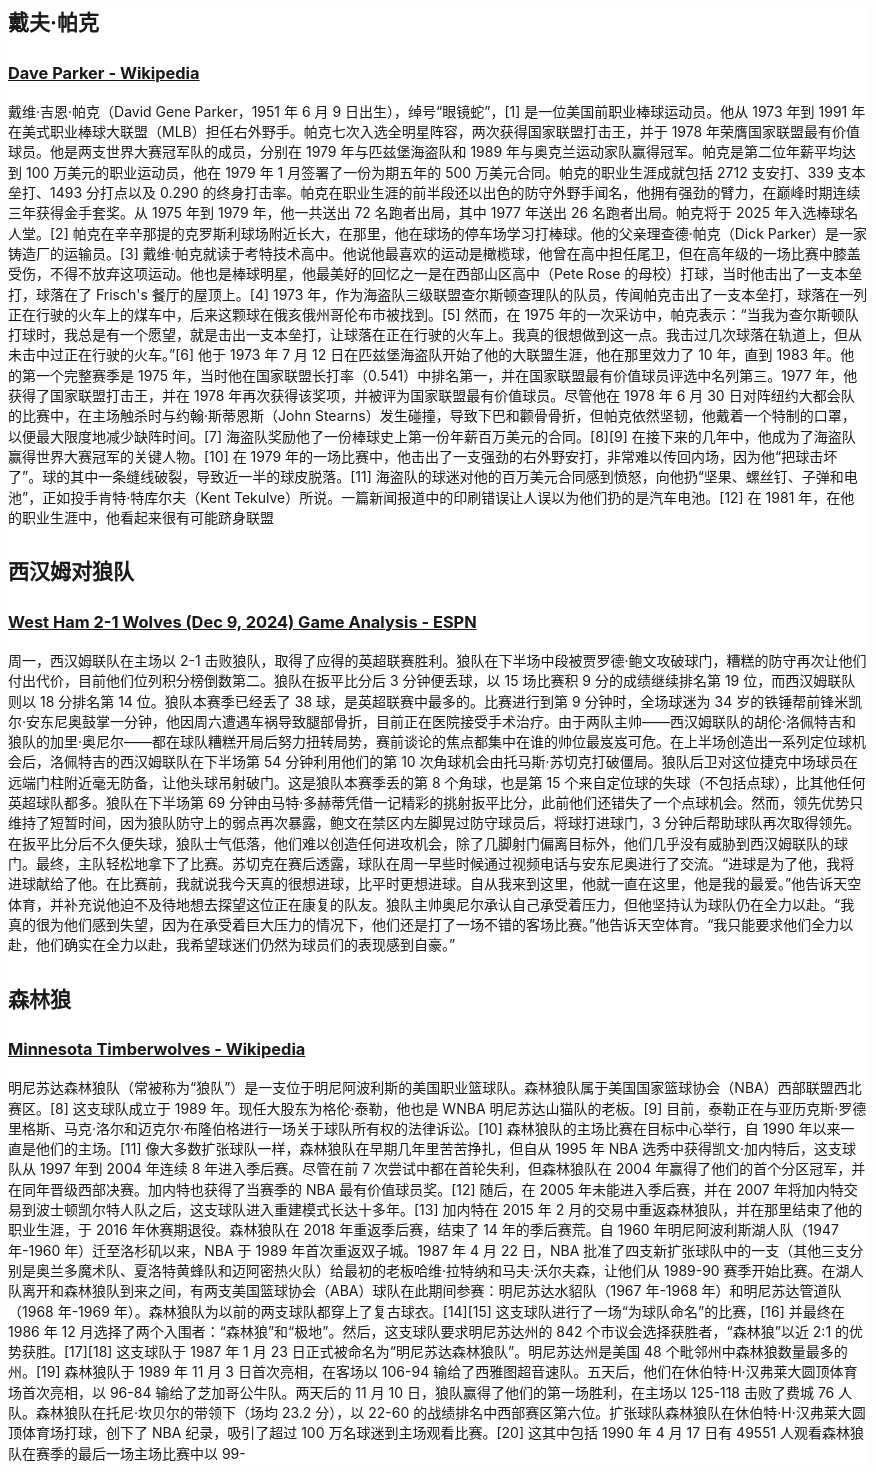 
## 戴夫·帕克

### [Dave Parker - Wikipedia](https://en.wikipedia.org/wiki/Dave_Parker)

戴维·吉恩·帕克（David Gene Parker，1951 年 6 月 9 日出生），绰号“眼镜蛇”，[1] 是一位美国前职业棒球运动员。他从 1973 年到 1991 年在美式职业棒球大联盟（MLB）担任右外野手。帕克七次入选全明星阵容，两次获得国家联盟打击王，并于 1978 年荣膺国家联盟最有价值球员。他是两支世界大赛冠军队的成员，分别在 1979 年与匹兹堡海盗队和 1989 年与奥克兰运动家队赢得冠军。帕克是第二位年薪平均达到 100 万美元的职业运动员，他在 1979 年 1 月签署了一份为期五年的 500 万美元合同。帕克的职业生涯成就包括 2712 支安打、339 支本垒打、1493 分打点以及 0.290 的终身打击率。帕克在职业生涯的前半段还以出色的防守外野手闻名，他拥有强劲的臂力，在巅峰时期连续三年获得金手套奖。从 1975 年到 1979 年，他一共送出 72 名跑者出局，其中 1977 年送出 26 名跑者出局。帕克将于 2025 年入选棒球名人堂。[2] 帕克在辛辛那提的克罗斯利球场附近长大，在那里，他在球场的停车场学习打棒球。他的父亲理查德·帕克（Dick Parker）是一家铸造厂的运输员。[3] 戴维·帕克就读于考特技术高中。他说他最喜欢的运动是橄榄球，他曾在高中担任尾卫，但在高年级的一场比赛中膝盖受伤，不得不放弃这项运动。他也是棒球明星，他最美好的回忆之一是在西部山区高中（Pete Rose 的母校）打球，当时他击出了一支本垒打，球落在了 Frisch's 餐厅的屋顶上。[4] 1973 年，作为海盗队三级联盟查尔斯顿查理队的队员，传闻帕克击出了一支本垒打，球落在一列正在行驶的火车上的煤车中，后来这颗球在俄亥俄州哥伦布市被找到。[5] 然而，在 1975 年的一次采访中，帕克表示：“当我为查尔斯顿队打球时，我总是有一个愿望，就是击出一支本垒打，让球落在正在行驶的火车上。我真的很想做到这一点。我击过几次球落在轨道上，但从未击中过正在行驶的火车。”[6] 他于 1973 年 7 月 12 日在匹兹堡海盗队开始了他的大联盟生涯，他在那里效力了 10 年，直到 1983 年。他的第一个完整赛季是 1975 年，当时他在国家联盟长打率（0.541）中排名第一，并在国家联盟最有价值球员评选中名列第三。1977 年，他获得了国家联盟打击王，并在 1978 年再次获得该奖项，并被评为国家联盟最有价值球员。尽管他在 1978 年 6 月 30 日对阵纽约大都会队的比赛中，在主场触杀时与约翰·斯蒂恩斯（John Stearns）发生碰撞，导致下巴和颧骨骨折，但帕克依然坚韧，他戴着一个特制的口罩，以便最大限度地减少缺阵时间。[7] 海盗队奖励他了一份棒球史上第一份年薪百万美元的合同。[8][9] 在接下来的几年中，他成为了海盗队赢得世界大赛冠军的关键人物。[10] 在 1979 年的一场比赛中，他击出了一支强劲的右外野安打，非常难以传回内场，因为他“把球击坏了”。球的其中一条缝线破裂，导致近一半的球皮脱落。[11] 海盗队的球迷对他的百万美元合同感到愤怒，向他扔“坚果、螺丝钉、子弹和电池”，正如投手肯特·特库尔夫（Kent Tekulve）所说。一篇新闻报道中的印刷错误让人误以为他们扔的是汽车电池。[12] 在 1981 年，在他的职业生涯中，他看起来很有可能跻身联盟

## 西汉姆对狼队

### [West Ham 2-1 Wolves (Dec 9, 2024) Game Analysis - ESPN](https://www.espn.com/soccer/report/_/gameId/704426)

周一，西汉姆联队在主场以 2-1 击败狼队，取得了应得的英超联赛胜利。狼队在下半场中段被贾罗德·鲍文攻破球门，糟糕的防守再次让他们付出代价，目前他们位列积分榜倒数第二。狼队在扳平比分后 3 分钟便丢球，以 15 场比赛积 9 分的成绩继续排名第 19 位，而西汉姆联队则以 18 分排名第 14 位。狼队本赛季已经丢了 38 球，是英超联赛中最多的。比赛进行到第 9 分钟时，全场球迷为 34 岁的铁锤帮前锋米凯尔·安东尼奥鼓掌一分钟，他因周六遭遇车祸导致腿部骨折，目前正在医院接受手术治疗。由于两队主帅——西汉姆联队的胡伦·洛佩特吉和狼队的加里·奥尼尔——都在球队糟糕开局后努力扭转局势，赛前谈论的焦点都集中在谁的帅位最岌岌可危。在上半场创造出一系列定位球机会后，洛佩特吉的西汉姆联队在下半场第 54 分钟利用他们的第 10 次角球机会由托马斯·苏切克打破僵局。狼队后卫对这位捷克中场球员在远端门柱附近毫无防备，让他头球吊射破门。这是狼队本赛季丢的第 8 个角球，也是第 15 个来自定位球的失球（不包括点球），比其他任何英超球队都多。狼队在下半场第 69 分钟由马特·多赫蒂凭借一记精彩的挑射扳平比分，此前他们还错失了一个点球机会。然而，领先优势只维持了短暂时间，因为狼队防守上的弱点再次暴露，鲍文在禁区内左脚晃过防守球员后，将球打进球门，3 分钟后帮助球队再次取得领先。在扳平比分后不久便失球，狼队士气低落，他们难以创造任何进攻机会，除了几脚射门偏离目标外，他们几乎没有威胁到西汉姆联队的球门。最终，主队轻松地拿下了比赛。苏切克在赛后透露，球队在周一早些时候通过视频电话与安东尼奥进行了交流。“进球是为了他，我将进球献给了他。在比赛前，我就说我今天真的很想进球，比平时更想进球。自从我来到这里，他就一直在这里，他是我的最爱。”他告诉天空体育，并补充说他迫不及待地想去探望这位正在康复的队友。狼队主帅奥尼尔承认自己承受着压力，但他坚持认为球队仍在全力以赴。“我真的很为他们感到失望，因为在承受着巨大压力的情况下，他们还是打了一场不错的客场比赛。”他告诉天空体育。“我只能要求他们全力以赴，他们确实在全力以赴，我希望球迷们仍然为球员们的表现感到自豪。”

## 森林狼

### [Minnesota Timberwolves - Wikipedia](https://en.wikipedia.org/wiki/Minnesota_Timberwolves)

明尼苏达森林狼队（常被称为“狼队”）是一支位于明尼阿波利斯的美国职业篮球队。森林狼队属于美国国家篮球协会（NBA）西部联盟西北赛区。[8] 这支球队成立于 1989 年。现任大股东为格伦·泰勒，他也是 WNBA 明尼苏达山猫队的老板。[9] 目前，泰勒正在与亚历克斯·罗德里格斯、马克·洛尔和迈克尔·布隆伯格进行一场关于球队所有权的法律诉讼。[10] 森林狼队的主场比赛在目标中心举行，自 1990 年以来一直是他们的主场。[11] 像大多数扩张球队一样，森林狼队在早期几年里苦苦挣扎，但自从 1995 年 NBA 选秀中获得凯文·加内特后，这支球队从 1997 年到 2004 年连续 8 年进入季后赛。尽管在前 7 次尝试中都在首轮失利，但森林狼队在 2004 年赢得了他们的首个分区冠军，并在同年晋级西部决赛。加内特也获得了当赛季的 NBA 最有价值球员奖。[12] 随后，在 2005 年未能进入季后赛，并在 2007 年将加内特交易到波士顿凯尔特人队之后，这支球队进入重建模式长达十多年。[13] 加内特在 2015 年 2 月的交易中重返森林狼队，并在那里结束了他的职业生涯，于 2016 年休赛期退役。森林狼队在 2018 年重返季后赛，结束了 14 年的季后赛荒。自 1960 年明尼阿波利斯湖人队（1947 年-1960 年）迁至洛杉矶以来，NBA 于 1989 年首次重返双子城。1987 年 4 月 22 日，NBA 批准了四支新扩张球队中的一支（其他三支分别是奥兰多魔术队、夏洛特黄蜂队和迈阿密热火队）给最初的老板哈维·拉特纳和马夫·沃尔夫森，让他们从 1989-90 赛季开始比赛。在湖人队离开和森林狼队到来之间，有两支美国篮球协会（ABA）球队在此期间参赛：明尼苏达水貂队（1967 年-1968 年）和明尼苏达管道队（1968 年-1969 年）。森林狼队为以前的两支球队都穿上了复古球衣。[14][15] 这支球队进行了一场“为球队命名”的比赛，[16] 并最终在 1986 年 12 月选择了两个入围者：“森林狼”和“极地”。然后，这支球队要求明尼苏达州的 842 个市议会选择获胜者，“森林狼”以近 2:1 的优势获胜。[17][18] 这支球队于 1987 年 1 月 23 日正式被命名为“明尼苏达森林狼队”。明尼苏达州是美国 48 个毗邻州中森林狼数量最多的州。[19] 森林狼队于 1989 年 11 月 3 日首次亮相，在客场以 106-94 输给了西雅图超音速队。五天后，他们在休伯特·H·汉弗莱大圆顶体育场首次亮相，以 96-84 输给了芝加哥公牛队。两天后的 11 月 10 日，狼队赢得了他们的第一场胜利，在主场以 125-118 击败了费城 76 人队。森林狼队在托尼·坎贝尔的带领下（场均 23.2 分），以 22-60 的战绩排名中西部赛区第六位。扩张球队森林狼队在休伯特·H·汉弗莱大圆顶体育场打球，创下了 NBA 纪录，吸引了超过 100 万名球迷到主场观看比赛。[20] 这其中包括 1990 年 4 月 17 日有 49551 人观看森林狼队在赛季的最后一场主场比赛中以 99-
